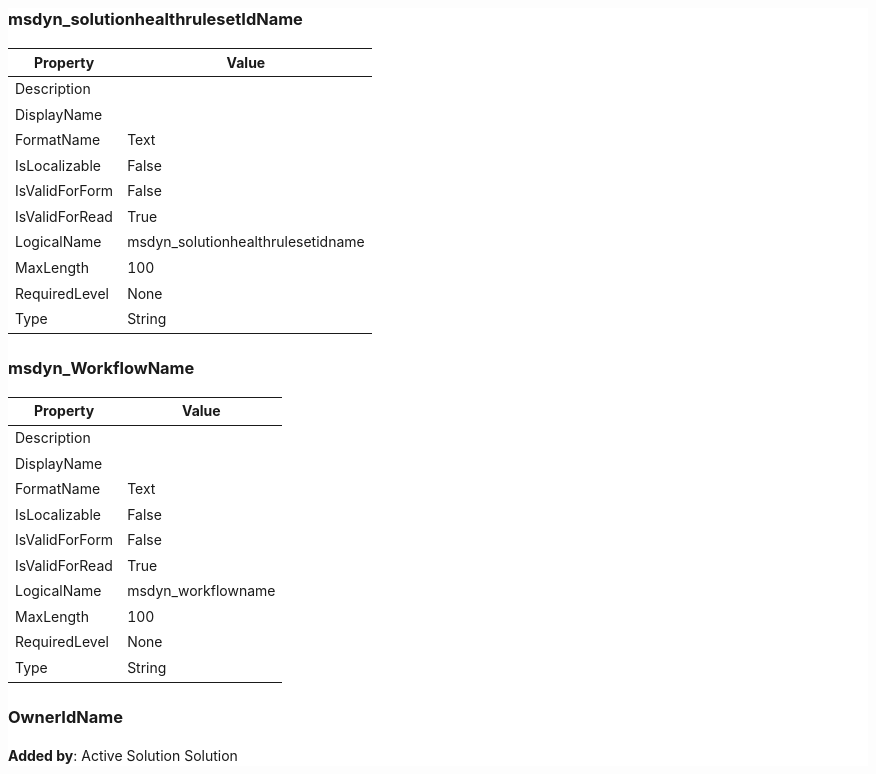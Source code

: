 
### <a name="BKMK_msdyn_solutionhealthrulesetIdName"></a> msdyn_solutionhealthrulesetIdName

|Property|Value|
|--------|-----|
|Description||
|DisplayName||
|FormatName|Text|
|IsLocalizable|False|
|IsValidForForm|False|
|IsValidForRead|True|
|LogicalName|msdyn_solutionhealthrulesetidname|
|MaxLength|100|
|RequiredLevel|None|
|Type|String|


### <a name="BKMK_msdyn_WorkflowName"></a> msdyn_WorkflowName

|Property|Value|
|--------|-----|
|Description||
|DisplayName||
|FormatName|Text|
|IsLocalizable|False|
|IsValidForForm|False|
|IsValidForRead|True|
|LogicalName|msdyn_workflowname|
|MaxLength|100|
|RequiredLevel|None|
|Type|String|


### <a name="BKMK_OwnerIdName"></a> OwnerIdName

**Added by**: Active Solution Solution
